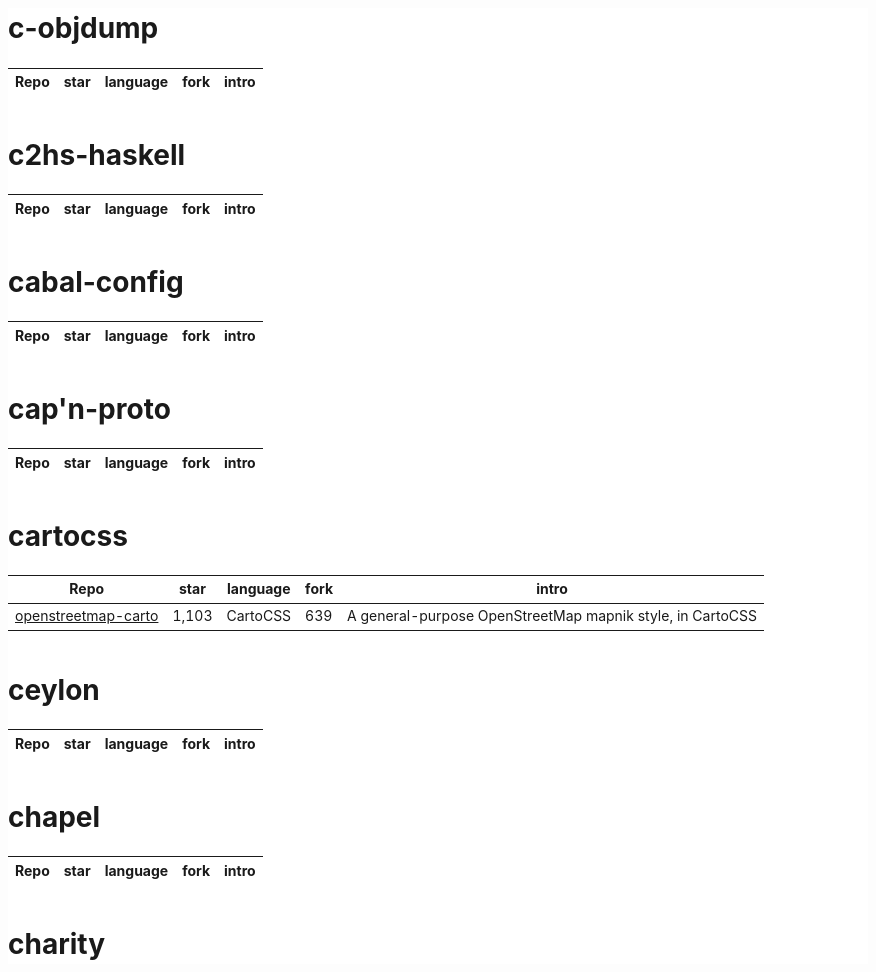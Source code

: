 
# c-objdump

Repo|star|language|fork|intro
-|-|-|-|-



# c2hs-haskell

Repo|star|language|fork|intro
-|-|-|-|-



# cabal-config

Repo|star|language|fork|intro
-|-|-|-|-



# cap'n-proto

Repo|star|language|fork|intro
-|-|-|-|-



# cartocss

Repo|star|language|fork|intro
-|-|-|-|-
[openstreetmap-carto](https://hub.fastgit.org//gravitystorm/openstreetmap-carto)|1,103|CartoCSS|639|A general-purpose OpenStreetMap mapnik style, in CartoCSS


# ceylon

Repo|star|language|fork|intro
-|-|-|-|-



# chapel

Repo|star|language|fork|intro
-|-|-|-|-



# charity
